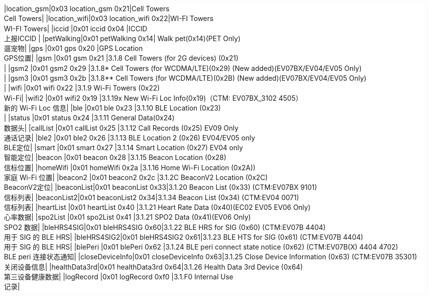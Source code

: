 |location_gsm|0x03 location_gsm 0x21|Cell Towers<br/>Cell Towers|
|location_wifi|0x03 location_wifi 0x22|WI-FI Towers<br/>WI-FI Towers|
|iccid     |0x01 iccid 0x04     |ICCID<br/>上报ICCID   |
|petWalking|0x01 petWalking 0x14| Walk pet(0x14)(PET Only)<br/>遛宠物|
|gps       |0x01 gps 0x20       |GPS Location<br/>GPS位置|
|gsm       |0x01 gsm 0x21       |3.1.8 Cell Towers (for 2G devices) (0x21)<br/>|
|gsm2      |0x01 gsm2 0x29      |3.1.8* Cell Towers (for WCDMA/LTE)(0x29) (New added)(EV07BX/EV04/EV05 Only)<br/>|
|gsm3      |0x01 gsm3 0x2b      |3.1.8** Cell Towers (for WCDMA/LTE)(0x2B) (New added)(EV07BX/EV04/EV05 Only)<br/>|
|wifi      |0x01 wifi 0x22      |3.1.9 Wi-Fi Towers (0x22)<br/>Wi-Fi|
|wifi2     |0x01 wifi2 0x19     |3.1.19x New Wi-Fi Loc Info(0x19)（CTM: EV07BX_3102 4505）<br/>新的 Wi-Fi Loc 信息|
|ble       |0x01 ble 0x23       |3.1.10 BLE Location (0x23)<br/>|
|status    |0x01 status 0x24    |3.1.11 General Data(0x24)<br/>数据头|
|callList  |0x01 callList 0x25  |3.1.12 Call Records (0x25) EV09 Only<br/>通话记录|
|ble2      |0x01 ble2 0x26      |3.1.13 BLE Location 2 (0x26) EV04/EV05 only<br/>BLE定位|
|smart     |0x01 smart 0x27     |3.1.14 Smart Location (0x27) EV04 only<br/>智能定位|
|beacon    |0x01 beacon 0x28    |3.1.15 Beacon Location (0x28)<br/>信标位置|
|homeWifi  |0x01 homeWifi 0x2a  |3.1.16 Home Wi-Fi Location (0x2A))<br/>家庭 Wi-Fi 位置|
|beacon2   |0x01 beacon2 0x2c   |3.1.2C BeaconV2 Location (0x2C)<br/>BeaconV2定位|
|beaconList|0x01 beaconList 0x33|3.1.20 Beacon List (0x33) (CTM:EV07BX 9101)<br/>信标列表|
|beaconList2|0x01 beaconList2 0x34|3.1.34 Beacon List (0x34) (CTM:EV04 0071)<br/>信标列表|
|heartList |0x01 heartList 0x40 |3.1.21 Heart Rate Data (0x40)(EC02 EV05 EV06 Only)<br/>心率数据|
|spo2List  |0x01 spo2List 0x41  |3.1.21 SPO2 Data (0x41)(EV06 Only)<br/>SPO2 数据|
|bleHRS4SIG|0x01 bleHRS4SIG 0x60|3.1.22 BLE HRS for SIG (0x60) (CTM:EV07B 4404)<br/>用于 SIG 的 BLE HRS|
|bleHRS4SIG2|0x01 bleHRS4SIG2 0x61|3.1.23 BLE HTS for SIG (0x61) (CTM:EV07B 4404)<br/>用于 SIG 的 BLE HRS|
|blePeri   |0x01 blePeri 0x62   |3.1.24 BLE peri connect state notice (0x62) (CTM:EV07B(X) 4404 4702)<br/>BLE peri 连接状态通知|
|closeDeviceInfo|0x01 closeDeviceInfo 0x63|3.1.25 Close Device Information (0x63) (CTM:EV07B 35301)<br/>关闭设备信息|
|healthData3rd|0x01 healthData3rd 0x64|3.1.26 Health Data 3rd Device (0x64)<br/>第三设备健康数据|
|logRecord |0x01 logRecord 0xf0 |3.1.F0 Internal Use<br/>记录|